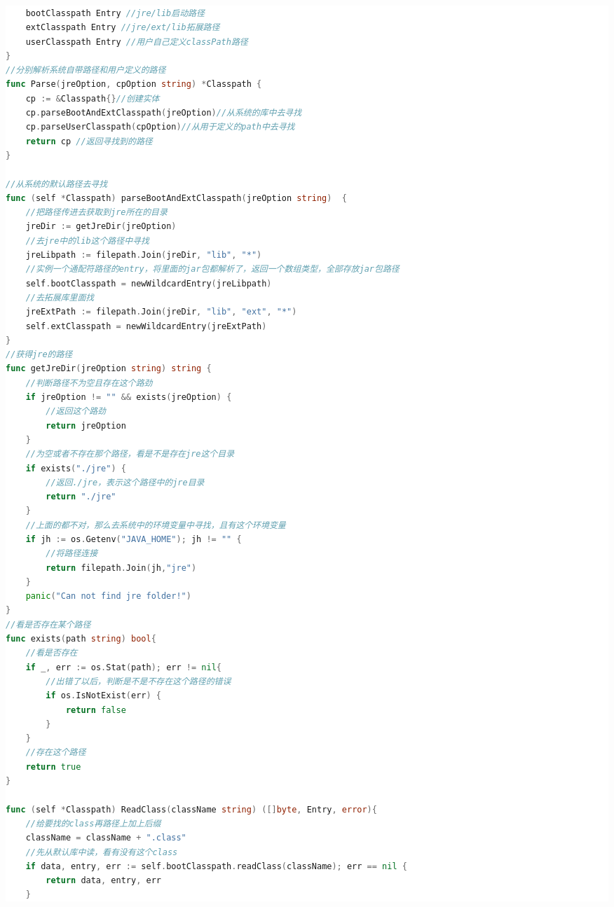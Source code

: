 ```go
	bootClasspath Entry //jre/lib启动路径
	extClasspath Entry //jre/ext/lib拓展路径
	userClasspath Entry //用户自己定义classPath路径
}
//分别解析系统自带路径和用户定义的路径
func Parse(jreOption, cpOption string) *Classpath {
	cp := &Classpath{}//创建实体
	cp.parseBootAndExtClasspath(jreOption)//从系统的库中去寻找
	cp.parseUserClasspath(cpOption)//从用于定义的path中去寻找
	return cp //返回寻找到的路径
}

//从系统的默认路径去寻找
func (self *Classpath) parseBootAndExtClasspath(jreOption string)  {
	//把路径传进去获取到jre所在的目录
	jreDir := getJreDir(jreOption)
	//去jre中的lib这个路径中寻找
	jreLibpath := filepath.Join(jreDir, "lib", "*")
	//实例一个通配符路径的entry，将里面的jar包都解析了，返回一个数组类型，全部存放jar包路径
	self.bootClasspath = newWildcardEntry(jreLibpath)
	//去拓展库里面找
	jreExtPath := filepath.Join(jreDir, "lib", "ext", "*")
	self.extClasspath = newWildcardEntry(jreExtPath)
}
//获得jre的路径
func getJreDir(jreOption string) string {
	//判断路径不为空且存在这个路劲
	if jreOption != "" && exists(jreOption) {
		//返回这个路劲
		return jreOption
	}
	//为空或者不存在那个路径，看是不是存在jre这个目录
	if exists("./jre") {
		//返回./jre，表示这个路径中的jre目录
		return "./jre"
	}
	//上面的都不对，那么去系统中的环境变量中寻找，且有这个环境变量
	if jh := os.Getenv("JAVA_HOME"); jh != "" {
		//将路径连接
		return filepath.Join(jh,"jre")
	}
	panic("Can not find jre folder!")
}
//看是否存在某个路径
func exists(path string) bool{
	//看是否存在
	if _, err := os.Stat(path); err != nil{
		//出错了以后，判断是不是不存在这个路径的错误
		if os.IsNotExist(err) {
			return false
		}
	}
	//存在这个路径
	return true
}

func (self *Classpath) ReadClass(className string) ([]byte, Entry, error){
	//给要找的class再路径上加上后缀
	className = className + ".class"
	//先从默认库中读，看有没有这个class
	if data, entry, err := self.bootClasspath.readClass(className); err == nil {
		return data, entry, err
	}
```